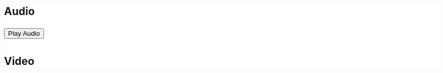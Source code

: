 <iframe src="http://example.com/dir/video.mp4%" width="500" height="400" frameborder="0" scrolling="no"></iframe>

## Audio

<audio src="ahttp://example.com/dir/video.mp4%" controls>
  Your browser does not support the audio element.
</audio>

<audio controls>
  <source src="http://example.com/dir/video.mp4%" type="audio/mpeg">
  <source src="http://example.com/dir/video.mp4%" type="audio/ogg">
  Your browser does not support the audio element.
</audio>

<embed src="http://example.com/dir/video.mp4%" width="300" height="50" type="audio/mpeg">

<object data="http://example.com/dir/video.mp4%" type="audio/mpeg" width="300" height="50">
  <param name="src" value="http://example.com/dir/video.mp4%">
  <param name="autoplay" value="false">
  <param name="autostart" value="false">
</object>

<button onclick="playAudio()">Play Audio</button>
<script>
function playAudio() {
  var audio = new Audio('http://example.com/dir/video.mp4%');
  audio.play();
}
</script>

<iframe src="http://example.com/dir/video.mp4%" width="300" height="380" frameborder="0" allowtransparency="true" allow="encrypted-media"></iframe>

## Video

<video src="http://example.com/dir/video.mp4%" controls width="640" height="360">
  Your browser does not support the video tag.
</video>

<video controls width="640" height="360">
  <source src="http://example.com/dir/video.mp4%" type="video/mp4">
  <source src="http://example.com/dir/video.mp4%" type="video/webm">
  Your browser does not support the video tag.
</video>

<iframe width="560" height="315" src="http://example.com/dir/video.mp4%" frameborder="0" allowfullscreen></iframe>

<object data="http://example.com/dir/video.mp4%" width="640" height="360">
  <param name="src" value="http://example.com/dir/video.mp4%">
  <param name="autoplay" value="false">
  <param name="autostart" value="false">
</object>
